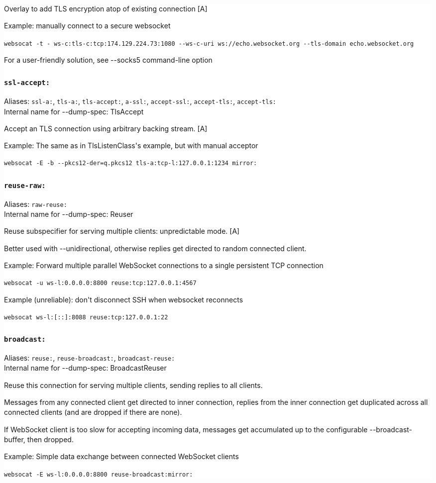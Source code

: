 
Overlay to add TLS encryption atop of existing connection [A]

Example: manually connect to a secure websocket

    websocat -t - ws-c:tls-c:tcp:174.129.224.73:1080 --ws-c-uri ws://echo.websocket.org --tls-domain echo.websocket.org

For a user-friendly solution, see --socks5 command-line option


### `ssl-accept:`

Aliases: `ssl-a:`, `tls-a:`, `tls-accept:`, `a-ssl:`, `accept-ssl:`, `accept-tls:`, `accept-tls:`  
Internal name for --dump-spec: TlsAccept


Accept an TLS connection using arbitrary backing stream. [A]

Example: The same as in TlsListenClass's example, but with manual acceptor

    websocat -E -b --pkcs12-der=q.pkcs12 tls-a:tcp-l:127.0.0.1:1234 mirror:


### `reuse-raw:`

Aliases: `raw-reuse:`  
Internal name for --dump-spec: Reuser


Reuse subspecifier for serving multiple clients: unpredictable mode. [A]

Better used with --unidirectional, otherwise replies get directed to
random connected client.

Example: Forward multiple parallel WebSocket connections to a single persistent TCP connection

    websocat -u ws-l:0.0.0.0:8800 reuse:tcp:127.0.0.1:4567

Example (unreliable): don't disconnect SSH when websocket reconnects

    websocat ws-l:[::]:8088 reuse:tcp:127.0.0.1:22


### `broadcast:`

Aliases: `reuse:`, `reuse-broadcast:`, `broadcast-reuse:`  
Internal name for --dump-spec: BroadcastReuser


Reuse this connection for serving multiple clients, sending replies to all clients.

Messages from any connected client get directed to inner connection,
replies from the inner connection get duplicated across all connected
clients (and are dropped if there are none).

If WebSocket client is too slow for accepting incoming data,
messages get accumulated up to the configurable --broadcast-buffer, then dropped.

Example: Simple data exchange between connected WebSocket clients

    websocat -E ws-l:0.0.0.0:8800 reuse-broadcast:mirror:
